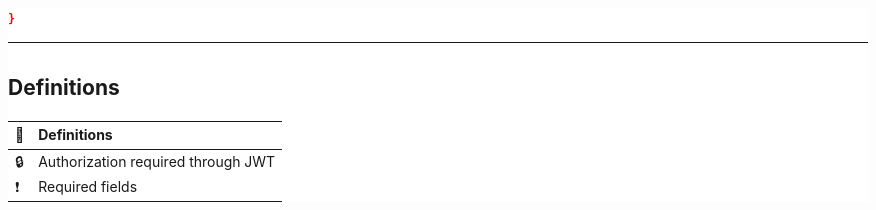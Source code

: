```json
}
```
________________________________________________________________


## Definitions

| 📖 |Definitions                        |
| -- |:----------------------------------|
| 🔒 | Authorization required through JWT|
| ❗️ | Required fields                   |